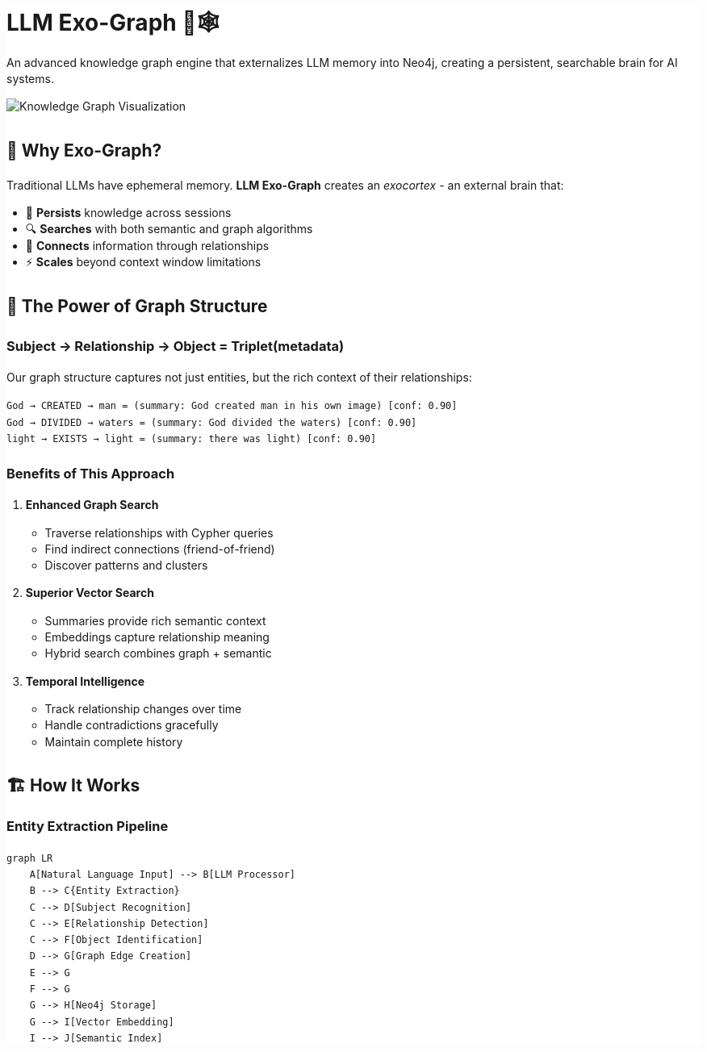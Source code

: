 # LLM Exo-Graph 🧠🕸️

An advanced knowledge graph engine that externalizes LLM memory into Neo4j, creating a persistent, searchable brain for AI systems.

![Knowledge Graph Visualization](output/knowledge_graph_static.png)

## 🌟 Why Exo-Graph?

Traditional LLMs have ephemeral memory. **LLM Exo-Graph** creates an *exocortex* - an external brain that:
- 📝 **Persists** knowledge across sessions
- 🔍 **Searches** with both semantic and graph algorithms
- 🧩 **Connects** information through relationships
- ⚡ **Scales** beyond context window limitations

## 🎯 The Power of Graph Structure

### Subject → Relationship → Object = Triplet(metadata)

Our graph structure captures not just entities, but the rich context of their relationships:

```
God → CREATED → man = (summary: God created man in his own image) [conf: 0.90]
God → DIVIDED → waters = (summary: God divided the waters) [conf: 0.90]
light → EXISTS → light = (summary: there was light) [conf: 0.90]
```

### Benefits of This Approach

1. **Enhanced Graph Search**
   - Traverse relationships with Cypher queries
   - Find indirect connections (friend-of-friend)
   - Discover patterns and clusters
   
2. **Superior Vector Search**
   - Summaries provide rich semantic context
   - Embeddings capture relationship meaning
   - Hybrid search combines graph + semantic

3. **Temporal Intelligence**
   - Track relationship changes over time
   - Handle contradictions gracefully
   - Maintain complete history

## 🏗️ How It Works

### Entity Extraction Pipeline

```mermaid
graph LR
    A[Natural Language Input] --> B[LLM Processor]
    B --> C{Entity Extraction}
    C --> D[Subject Recognition]
    C --> E[Relationship Detection]
    C --> F[Object Identification]
    D --> G[Graph Edge Creation]
    E --> G
    F --> G
    G --> H[Neo4j Storage]
    G --> I[Vector Embedding]
    I --> J[Semantic Index]
```
